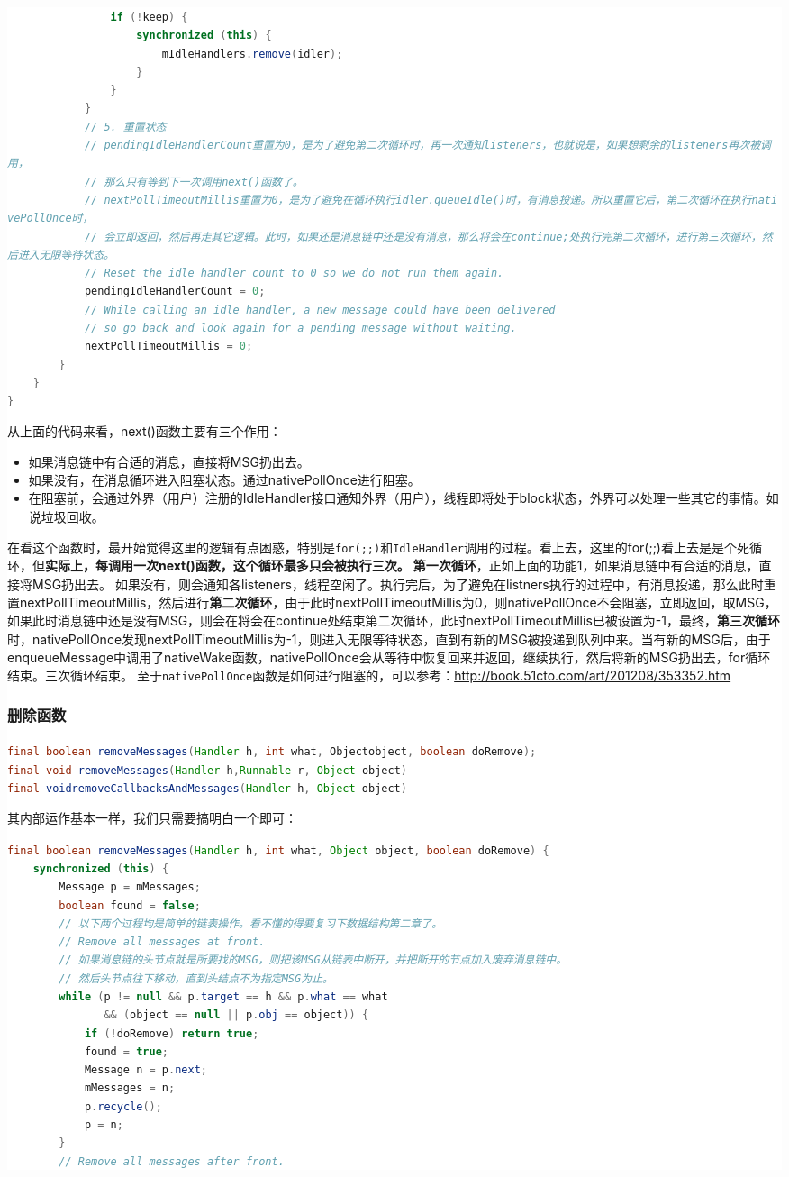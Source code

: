 ```java
                if (!keep) {
                    synchronized (this) {
                        mIdleHandlers.remove(idler);
                    }
                }
            }
            // 5. 重置状态
            // pendingIdleHandlerCount重置为0，是为了避免第二次循环时，再一次通知listeners，也就说是，如果想剩余的listeners再次被调用，
            // 那么只有等到下一次调用next()函数了。
            // nextPollTimeoutMillis重置为0，是为了避免在循环执行idler.queueIdle()时，有消息投递。所以重置它后，第二次循环在执行nativePollOnce时，
            // 会立即返回，然后再走其它逻辑。此时，如果还是消息链中还是没有消息，那么将会在continue;处执行完第二次循环，进行第三次循环，然后进入无限等待状态。
            // Reset the idle handler count to 0 so we do not run them again.
            pendingIdleHandlerCount = 0;
            // While calling an idle handler, a new message could have been delivered
            // so go back and look again for a pending message without waiting.
            nextPollTimeoutMillis = 0;
        }
    }
}
```

从上面的代码来看，next()函数主要有三个作用：
 - 如果消息链中有合适的消息，直接将MSG扔出去。
 - 如果没有，在消息循环进入阻塞状态。通过nativePollOnce进行阻塞。
 - 在阻塞前，会通过外界（用户）注册的IdleHandler接口通知外界（用户），线程即将处于block状态，外界可以处理一些其它的事情。如说垃圾回收。

在看这个函数时，最开始觉得这里的逻辑有点困惑，特别是`for(;;)`和`IdleHandler`调用的过程。看上去，这里的for(;;)看上去是是个死循环，但**实际上，每调用一次next()函数，这个循环最多只会被执行三次。**
**第一次循环**，正如上面的功能1，如果消息链中有合适的消息，直接将MSG扔出去。
如果没有，则会通知各listeners，线程空闲了。执行完后，为了避免在listners执行的过程中，有消息投递，那么此时重置nextPollTimeoutMillis，然后进行**第二次循环**，由于此时nextPollTimeoutMillis为0，则nativePollOnce不会阻塞，立即返回，取MSG，如果此时消息链中还是没有MSG，则会在将会在continue处结束第二次循环，此时nextPollTimeoutMillis已被设置为-1，最终，**第三次循环**时，nativePollOnce发现nextPollTimeoutMillis为-1，则进入无限等待状态，直到有新的MSG被投递到队列中来。当有新的MSG后，由于enqueueMessage中调用了nativeWake函数，nativePollOnce会从等待中恢复回来并返回，继续执行，然后将新的MSG扔出去，for循环结束。三次循环结束。
至于`nativePollOnce`函数是如何进行阻塞的，可以参考：http://book.51cto.com/art/201208/353352.htm

### 删除函数

```java
final boolean removeMessages(Handler h, int what, Objectobject, boolean doRemove);
final void removeMessages(Handler h,Runnable r, Object object)
final voidremoveCallbacksAndMessages(Handler h, Object object)
```

其内部运作基本一样，我们只需要搞明白一个即可：
```java
final boolean removeMessages(Handler h, int what, Object object, boolean doRemove) {
    synchronized (this) {
        Message p = mMessages;
        boolean found = false;
        // 以下两个过程均是简单的链表操作。看不懂的得要复习下数据结构第二章了。
        // Remove all messages at front.
        // 如果消息链的头节点就是所要找的MSG，则把该MSG从链表中断开，并把断开的节点加入废弃消息链中。
        // 然后头节点往下移动，直到头结点不为指定MSG为止。
        while (p != null && p.target == h && p.what == what
               && (object == null || p.obj == object)) {
            if (!doRemove) return true;
            found = true;
            Message n = p.next;
            mMessages = n;
            p.recycle();
            p = n;
        }
        // Remove all messages after front.
```